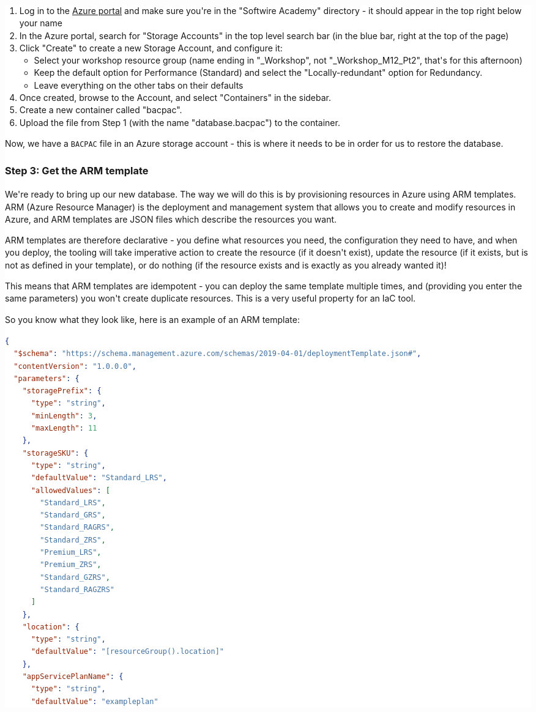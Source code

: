 1. Log in to the [Azure portal](https://portal.azure.com/) and make sure you're in the "Softwire Academy" directory - it should appear in the top right below your name
2. In the Azure portal, search for "Storage Accounts" in the top level search bar (in the blue bar, right at the top of the page)
3. Click "Create" to create a new Storage Account, and configure it:
   * Select your workshop resource group (name ending in "_Workshop", not "_Workshop_M12_Pt2", that's for this afternoon)
   * Keep the default option for Performance (Standard) and select the "Locally-redundant" option for Redundancy.
   * Leave everything on the other tabs on their defaults
4. Once created, browse to the Account, and select "Containers" in the sidebar.
5. Create a new container called "bacpac".
6. Upload the file from Step 1 (with the name "database.bacpac") to the container.

Now, we have a `BACPAC` file in an Azure storage account - this is where it needs to be in order for us to restore the database.

### Step 3: Get the ARM template

We're ready to bring up our new database. The way we will do this is by provisioning resources in Azure using ARM templates. ARM (Azure Resource Manager) is the deployment and management system that allows you to create and modify resources in Azure, and ARM templates are JSON files which describe the resources you want.

ARM templates are therefore declarative - you define what resources you need, the configuration they need to have, and when you deploy, the tooling will take imperative action to create the resource (if it doesn't exist), update the resource (if it exists, but is not as defined in your template), or do nothing (if the resource exists and is exactly as you already wanted it)!

This means that ARM templates are idempotent - you can deploy the same template multiple times, and (providing you enter the same parameters) you won't create duplicate resources. This is a very useful property for an IaC tool.

So you know what they look like, here is an example of an ARM template:

```json
{
  "$schema": "https://schema.management.azure.com/schemas/2019-04-01/deploymentTemplate.json#",
  "contentVersion": "1.0.0.0",
  "parameters": {
    "storagePrefix": {
      "type": "string",
      "minLength": 3,
      "maxLength": 11
    },
    "storageSKU": {
      "type": "string",
      "defaultValue": "Standard_LRS",
      "allowedValues": [
        "Standard_LRS",
        "Standard_GRS",
        "Standard_RAGRS",
        "Standard_ZRS",
        "Premium_LRS",
        "Premium_ZRS",
        "Standard_GZRS",
        "Standard_RAGZRS"
      ]
    },
    "location": {
      "type": "string",
      "defaultValue": "[resourceGroup().location]"
    },
    "appServicePlanName": {
      "type": "string",
      "defaultValue": "exampleplan"
```